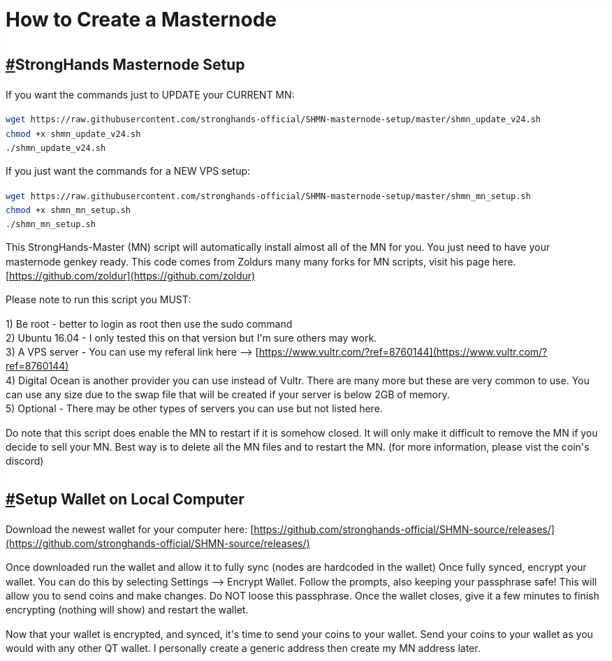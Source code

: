 # How to Create a Masternode

## [\#]()StrongHands Masternode Setup

If you want the commands just to UPDATE your CURRENT MN:

```bash
wget https://raw.githubusercontent.com/stronghands-official/SHMN-masternode-setup/master/shmn_update_v24.sh
chmod +x shmn_update_v24.sh
./shmn_update_v24.sh
```

If you just want the commands for a NEW VPS setup:

```bash
wget https://raw.githubusercontent.com/stronghands-official/SHMN-masternode-setup/master/shmn_mn_setup.sh
chmod +x shmn_mn_setup.sh
./shmn_mn_setup.sh
```

This StrongHands-Master \(MN\) script will automatically install almost all of the MN for you. You just need to have your masternode genkey ready. This code comes from Zoldurs many many forks for MN scripts, visit his page here. [https://github.com/zoldur](https://github.com/zoldur)

Please note to run this script you MUST:

1\) Be root - better to login as root then use the sudo command  
 2\) Ubuntu 16.04 - I only tested this on that version but I'm sure others may work.  
 3\) A VPS server - You can use my referal link here --&gt; [https://www.vultr.com/?ref=8760144](https://www.vultr.com/?ref=8760144)  
 4\) Digital Ocean is another provider you can use instead of Vultr. There are many more but these are very common to use. You can use any size due to the swap file that will be created if your server is below 2GB of memory.  
 5\) Optional - There may be other types of servers you can use but not listed here.

Do note that this script does enable the MN to restart if it is somehow closed. It will only make it difficult to remove the MN if you decide to sell your MN. Best way is to delete all the MN files and to restart the MN. \(for more information, please vist the coin's discord\)

## [\#]()Setup Wallet on Local Computer

Download the newest wallet for your computer here: [https://github.com/stronghands-official/SHMN-source/releases/](https://github.com/stronghands-official/SHMN-source/releases/)

Once downloaded run the wallet and allow it to fully sync \(nodes are hardcoded in the wallet\) Once fully synced, encrypt your wallet. You can do this by selecting Settings --&gt; Encrypt Wallet. Follow the prompts, also keeping your passphrase safe! This will allow you to send coins and make changes. Do NOT loose this passphrase. Once the wallet closes, give it a few minutes to finish encrypting \(nothing will show\) and restart the wallet.

Now that your wallet is encrypted, and synced, it's time to send your coins to your wallet. Send your coins to your wallet as you would with any other QT wallet. I personally create a generic address then create my MN address later.
